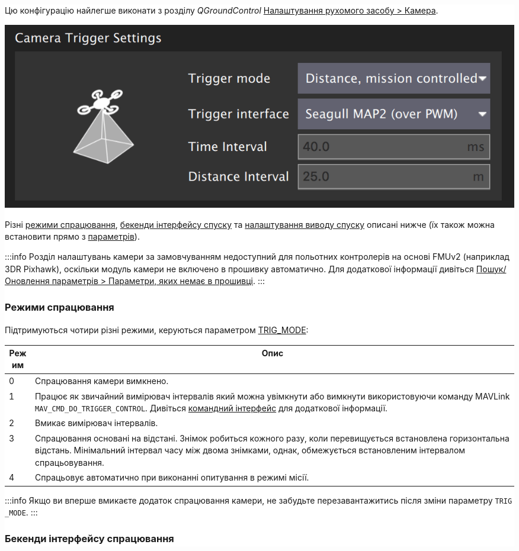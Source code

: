 Цю конфігурацію найлегше виконати з розділу _QGroundControl_ [Налаштування рухомого засобу > Камера](https://docs.qgroundcontrol.com/master/en/qgc-user-guide/setup_view/camera.html#px4-camera-setup).

![Пускові контакти](../../assets/camera/trigger_pins.png)

Різні [режими спрацювання](#trigger-modes), [бекенди інтерфейсу спуску](#trigger-interface-backends) та [налаштування виводу спуску](#trigger-output-pin-configuration) описані нижче (їх також можна встановити прямо з [параметрів](../advanced_config/parameters.md)).

:::info
Розділ налаштувань камери за замовчуванням недоступний для польотних контролерів на основі FMUv2 (наприклад 3DR Pixhawk), оскільки модуль камери не включено в прошивку автоматично.
Для додаткової інформації дивіться [Пошук/Оновлення параметрів > Параметри, яких немає в прошивці](../advanced_config/parameters.md#parameter-not-in-firmware).
:::

### Режими спрацювання

Підтримуються чотири різні режими, керуються параметром [TRIG_MODE](../advanced_config/parameter_reference.md#TRIG_MODE):

| Режим | Опис                                                                                                                                                                                                                                                                            |
| ----- | ------------------------------------------------------------------------------------------------------------------------------------------------------------------------------------------------------------------------------------------------------------------------------- |
| 0     | Спрацювання камери вимкнено.                                                                                                                                                                                                                                    |
| 1     | Працює як звичайний вимірювач інтервалів який можна увімкнути або вимкнути використовуючи команду MAVLink `MAV_CMD_DO_TRIGGER_CONTROL`. Дивіться [командний інтерфейс](#mavlink-command-interface) для додаткової інформації.                   |
| 2     | Вмикає вимірювач інтервалів.                                                                                                                                                                                                                                    |
| 3     | Спрацювання основані на відстані. Знімок робиться кожного разу, коли перевищується встановлена горизонтальна відстань. Мінімальний інтервал часу між двома знімками, однак, обмежується встановленим інтервалом спрацьовування. |
| 4     | Спрацьовує автоматично при виконанні опитування в режимі місії.                                                                                                                                                                                                 |

:::info
Якщо ви вперше вмикаєте додаток спрацювання камери, не забудьте перезавантажитись після зміни параметру `TRIG_MODE`.
:::

### Бекенди інтерфейсу спрацювання
